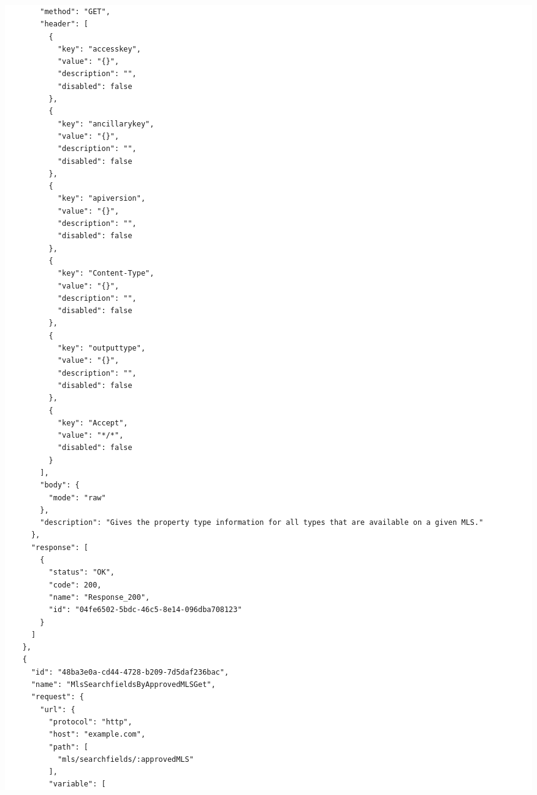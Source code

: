             "method": "GET",
            "header": [
              {
                "key": "accesskey",
                "value": "{}",
                "description": "",
                "disabled": false
              },
              {
                "key": "ancillarykey",
                "value": "{}",
                "description": "",
                "disabled": false
              },
              {
                "key": "apiversion",
                "value": "{}",
                "description": "",
                "disabled": false
              },
              {
                "key": "Content-Type",
                "value": "{}",
                "description": "",
                "disabled": false
              },
              {
                "key": "outputtype",
                "value": "{}",
                "description": "",
                "disabled": false
              },
              {
                "key": "Accept",
                "value": "*/*",
                "disabled": false
              }
            ],
            "body": {
              "mode": "raw"
            },
            "description": "Gives the property type information for all types that are available on a given MLS."
          },
          "response": [
            {
              "status": "OK",
              "code": 200,
              "name": "Response_200",
              "id": "04fe6502-5bdc-46c5-8e14-096dba708123"
            }
          ]
        },
        {
          "id": "48ba3e0a-cd44-4728-b209-7d5daf236bac",
          "name": "MlsSearchfieldsByApprovedMLSGet",
          "request": {
            "url": {
              "protocol": "http",
              "host": "example.com",
              "path": [
                "mls/searchfields/:approvedMLS"
              ],
              "variable": [